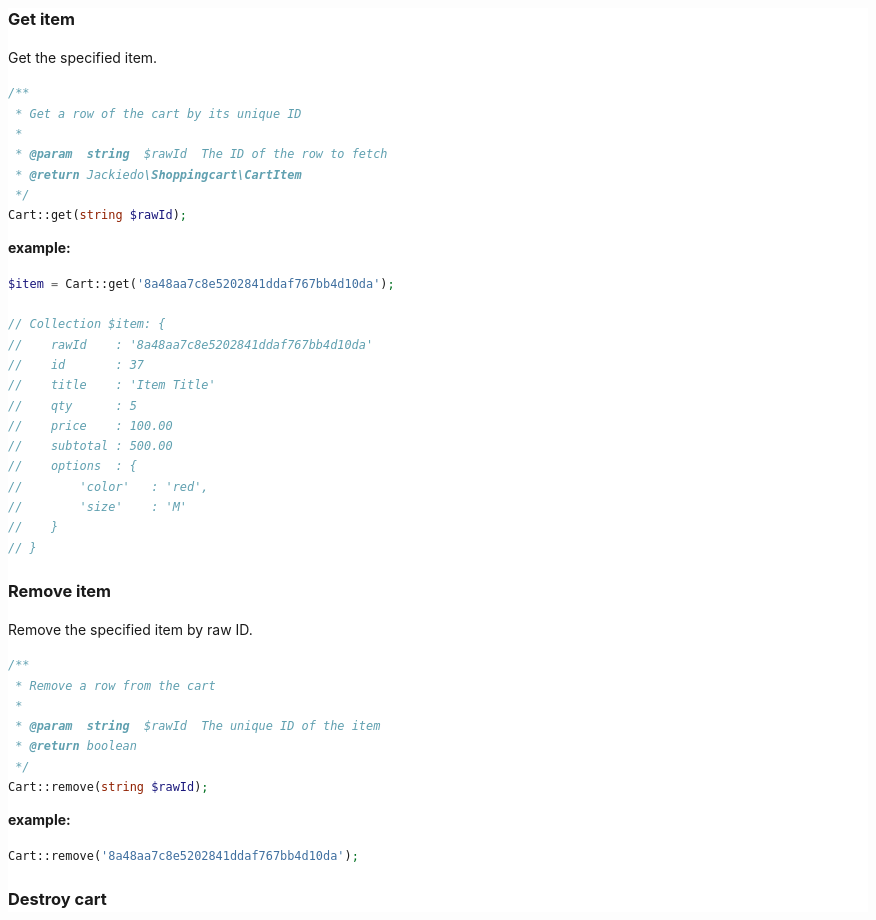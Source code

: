 
### Get item

Get the specified item.

```php
/**
 * Get a row of the cart by its unique ID
 *
 * @param  string  $rawId  The ID of the row to fetch
 * @return Jackiedo\Shoppingcart\CartItem
 */
Cart::get(string $rawId);
```

**example:**

```php
$item = Cart::get('8a48aa7c8e5202841ddaf767bb4d10da');

// Collection $item: {
//    rawId    : '8a48aa7c8e5202841ddaf767bb4d10da'
//    id       : 37
//    title    : 'Item Title'
//    qty      : 5
//    price    : 100.00
//    subtotal : 500.00
//    options  : {
//        'color'   : 'red',
//        'size'    : 'M'
//    }
// }
```

### Remove item

Remove the specified item by raw ID.

```php
/**
 * Remove a row from the cart
 *
 * @param  string  $rawId  The unique ID of the item
 * @return boolean
 */
Cart::remove(string $rawId);
```

**example:**

```php
Cart::remove('8a48aa7c8e5202841ddaf767bb4d10da');
```

### Destroy cart
